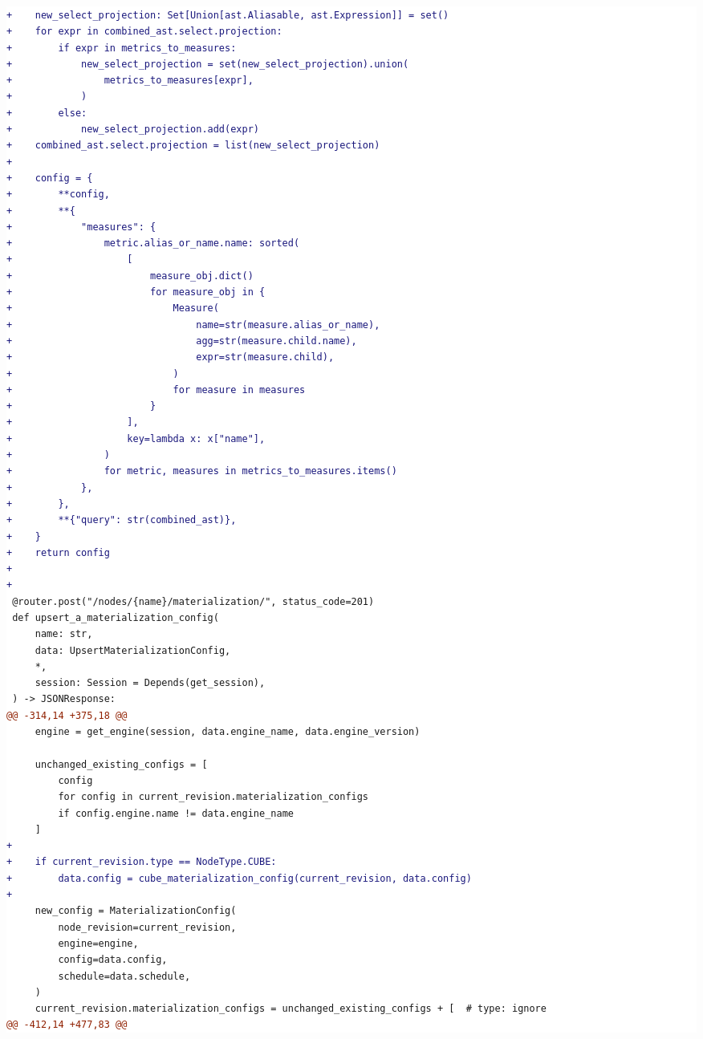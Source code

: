 ```diff
+    new_select_projection: Set[Union[ast.Aliasable, ast.Expression]] = set()
+    for expr in combined_ast.select.projection:
+        if expr in metrics_to_measures:
+            new_select_projection = set(new_select_projection).union(
+                metrics_to_measures[expr],
+            )
+        else:
+            new_select_projection.add(expr)
+    combined_ast.select.projection = list(new_select_projection)
+
+    config = {
+        **config,
+        **{
+            "measures": {
+                metric.alias_or_name.name: sorted(
+                    [
+                        measure_obj.dict()
+                        for measure_obj in {
+                            Measure(
+                                name=str(measure.alias_or_name),
+                                agg=str(measure.child.name),
+                                expr=str(measure.child),
+                            )
+                            for measure in measures
+                        }
+                    ],
+                    key=lambda x: x["name"],
+                )
+                for metric, measures in metrics_to_measures.items()
+            },
+        },
+        **{"query": str(combined_ast)},
+    }
+    return config
+
+
 @router.post("/nodes/{name}/materialization/", status_code=201)
 def upsert_a_materialization_config(
     name: str,
     data: UpsertMaterializationConfig,
     *,
     session: Session = Depends(get_session),
 ) -> JSONResponse:
@@ -314,14 +375,18 @@
     engine = get_engine(session, data.engine_name, data.engine_version)
 
     unchanged_existing_configs = [
         config
         for config in current_revision.materialization_configs
         if config.engine.name != data.engine_name
     ]
+
+    if current_revision.type == NodeType.CUBE:
+        data.config = cube_materialization_config(current_revision, data.config)
+
     new_config = MaterializationConfig(
         node_revision=current_revision,
         engine=engine,
         config=data.config,
         schedule=data.schedule,
     )
     current_revision.materialization_configs = unchanged_existing_configs + [  # type: ignore
@@ -412,14 +477,83 @@
```